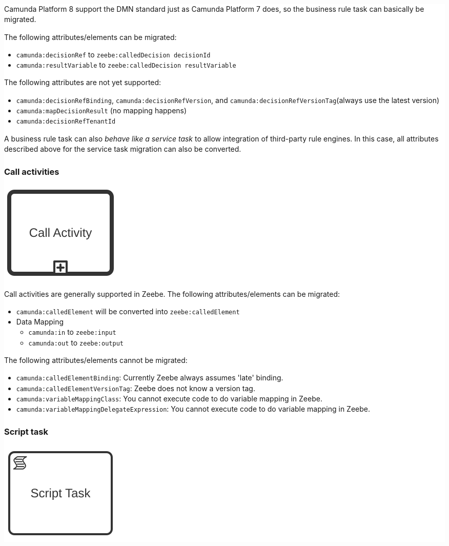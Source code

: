 Camunda Platform 8 support the DMN standard just as Camunda Platform 7 does, so the business rule task can basically be migrated.

The following attributes/elements can be migrated:

- `camunda:decisionRef` to `zeebe:calledDecision decisionId`
- `camunda:resultVariable` to `zeebe:calledDecision resultVariable`

The following attributes are not yet supported:

- `camunda:decisionRefBinding`, `camunda:decisionRefVersion`, and `camunda:decisionRefVersionTag`(always use the latest version)
- `camunda:mapDecisionResult` (no mapping happens)
- `camunda:decisionRefTenantId`

A business rule task can also _behave like a service task_ to allow integration of third-party rule engines. In this case, all attributes described above for the service task migration can also be converted.

### Call activities

![Call Activity](../../components/modeler/bpmn/assets/bpmn-symbols/call-activity.svg)

Call activities are generally supported in Zeebe. The following attributes/elements can be migrated:

- `camunda:calledElement` will be converted into `zeebe:calledElement`
- Data Mapping
  - `camunda:in` to `zeebe:input`
  - `camunda:out` to `zeebe:output`

The following attributes/elements cannot be migrated:

- `camunda:calledElementBinding`: Currently Zeebe always assumes 'late' binding.
- `camunda:calledElementVersionTag`: Zeebe does not know a version tag.
- `camunda:variableMappingClass`: You cannot execute code to do variable mapping in Zeebe.
- `camunda:variableMappingDelegateExpression`: You cannot execute code to do variable mapping in Zeebe.

### Script task

![Script Task](../../components/modeler/bpmn/assets/bpmn-symbols/script-task.svg)
